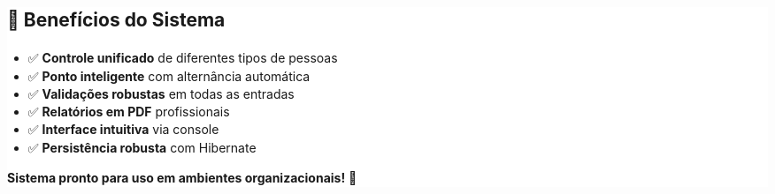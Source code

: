 
## 🎯 **Benefícios do Sistema**

- ✅ **Controle unificado** de diferentes tipos de pessoas
- ✅ **Ponto inteligente** com alternância automática
- ✅ **Validações robustas** em todas as entradas
- ✅ **Relatórios em PDF** profissionais
- ✅ **Interface intuitiva** via console
- ✅ **Persistência robusta** com Hibernate

**Sistema pronto para uso em ambientes organizacionais!** 🏢
